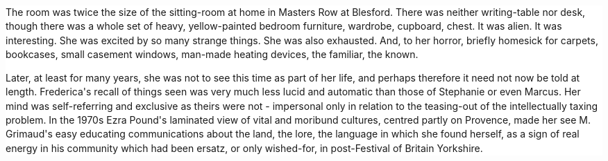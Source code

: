 The room was twice the size of the sitting-room at home in Masters Row at Blesford.
There was neither writing-table nor desk, though there was a whole set of heavy, yellow-painted bedroom furniture, wardrobe, cupboard, chest.
It was alien.
It was interesting.
She was excited by so many strange things.
She was also exhausted.
And, to her horror, briefly homesick for carpets, bookcases, small casement windows, man-made heating devices, the familiar, the known.

Later, at least for many years, she was not to see this time as part of her life, and perhaps therefore it need not now be told at length.
Frederica's recall of things seen was very much less lucid and automatic than those of Stephanie or even Marcus.
Her mind was self-referring and exclusive as theirs were not - impersonal only in relation to the teasing-out of the intellectually taxing problem.
In the 1970s Ezra Pound's laminated view of vital and moribund cultures, centred partly on Provence, made her see M. Grimaud's easy educating communications about the land, the lore, the language in which she found herself, as a sign of real energy in his community which had been ersatz, or only wished-for, in post-Festival of Britain Yorkshire.

